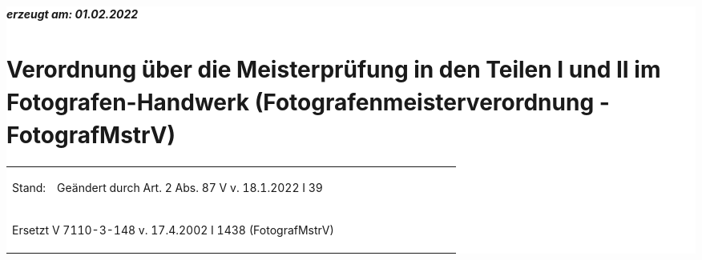 <td colspan="2">

  
  

##### erzeugt am: 01.02.2022

</td>

</tr>

</table>

<span id="BJNR140400019.html"></span>

# Verordnung über die Meisterprüfung in den Teilen I und II im Fotografen-Handwerk (Fotografenmeisterverordnung - FotografMstrV)

<div>

<div class="jnhtml">

<table width="100%">

<colgroup>

<col width="10%">

</col>

<col width="90%">

</col>

</colgroup>

<tr>

<td>

Stand:

</div>

</div>

</td>

<td>

Geändert durch Art. 2 Abs. 87 V v. 18.1.2022 I 39

</td>

</tr>

<tr>

<td colspan="2">

Ersetzt V 7110-3-148 v. 17.4.2002 I 1438 (FotografMstrV)

</td>
